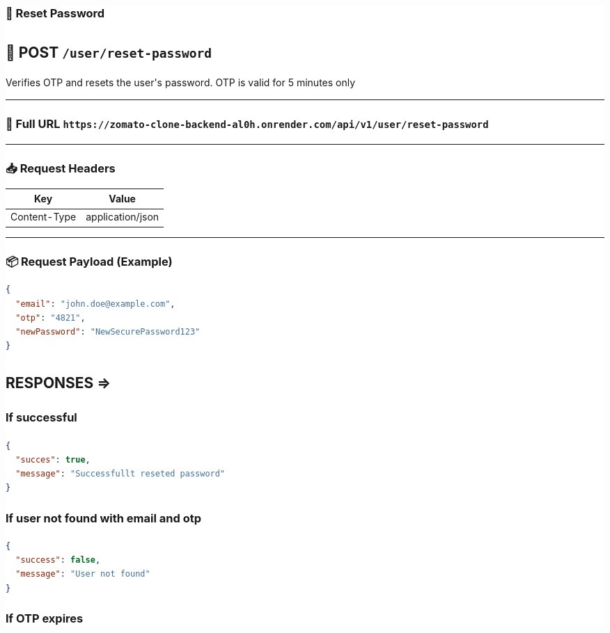 ### 🔁 Reset Password

## 🔐 POST `/user/reset-password`

Verifies OTP and resets the user's password. OTP is valid for 5 minutes only

---

### 🔗 Full URL `https://zomato-clone-backend-al0h.onrender.com/api/v1/user/reset-password`

---

### 📥 Request Headers

| Key          | Value            |
| ------------ | ---------------- |
| Content-Type | application/json |

---

### 📦 Request Payload (Example)

```json
{
  "email": "john.doe@example.com",
  "otp": "4821",
  "newPassword": "NewSecurePassword123"
}
```

## RESPONSES =>

### If successful

```json
{
  "succes": true,
  "message": "Successfullt reseted password"
}
```

### If user not found with email and otp

```json
{
  "success": false,
  "message": "User not found"
}
```

### If OTP expires
